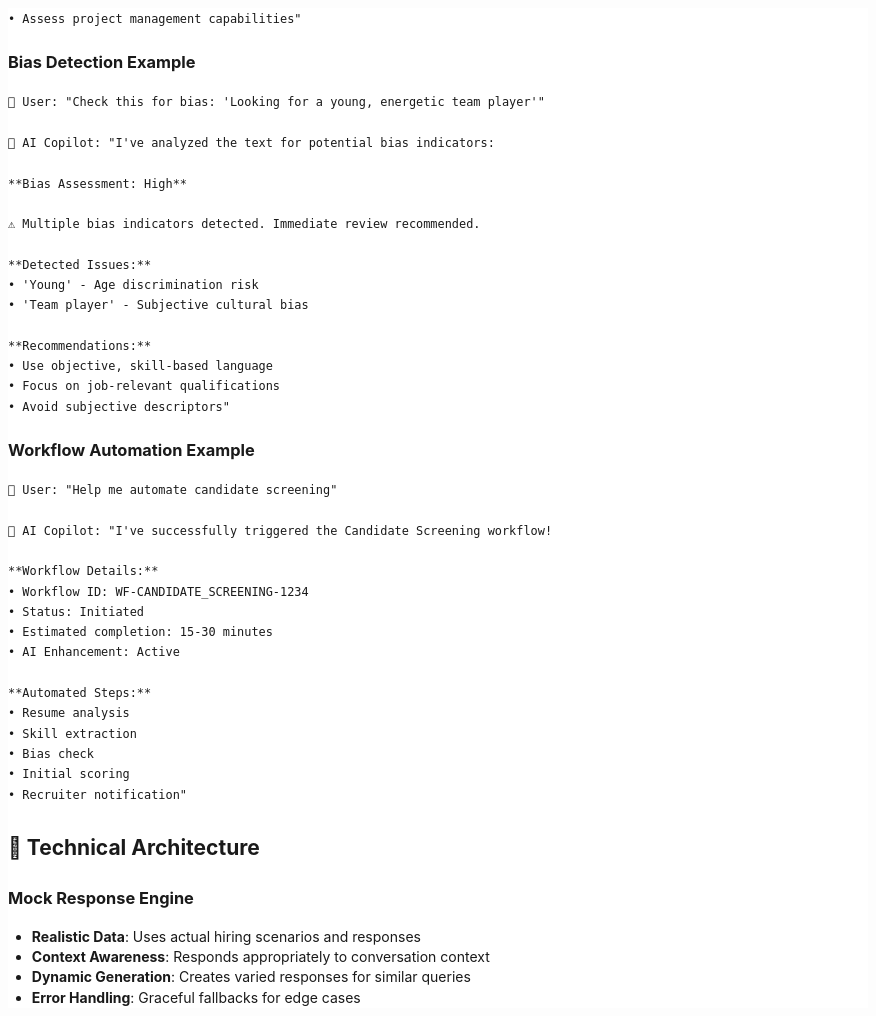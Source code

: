 ```
• Assess project management capabilities"
```

### Bias Detection Example
```
👤 User: "Check this for bias: 'Looking for a young, energetic team player'"

🤖 AI Copilot: "I've analyzed the text for potential bias indicators:

**Bias Assessment: High**

⚠️ Multiple bias indicators detected. Immediate review recommended.

**Detected Issues:**
• 'Young' - Age discrimination risk
• 'Team player' - Subjective cultural bias

**Recommendations:**
• Use objective, skill-based language
• Focus on job-relevant qualifications
• Avoid subjective descriptors"
```

### Workflow Automation Example
```
👤 User: "Help me automate candidate screening"

🤖 AI Copilot: "I've successfully triggered the Candidate Screening workflow!

**Workflow Details:**
• Workflow ID: WF-CANDIDATE_SCREENING-1234
• Status: Initiated
• Estimated completion: 15-30 minutes
• AI Enhancement: Active

**Automated Steps:**
• Resume analysis
• Skill extraction
• Bias check
• Initial scoring
• Recruiter notification"
```

## 🔧 Technical Architecture

### Mock Response Engine
- **Realistic Data**: Uses actual hiring scenarios and responses
- **Context Awareness**: Responds appropriately to conversation context
- **Dynamic Generation**: Creates varied responses for similar queries
- **Error Handling**: Graceful fallbacks for edge cases
